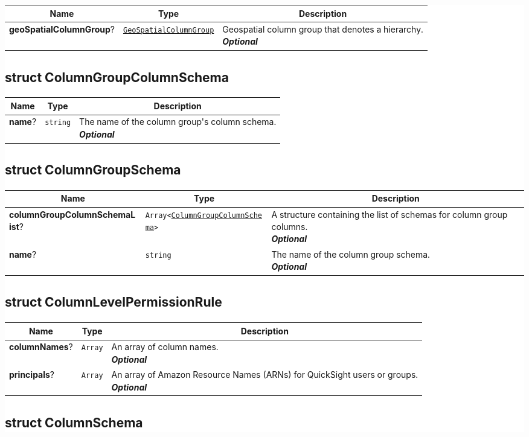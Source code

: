 




Name | Type | Description 
-----|------|-------------
**geoSpatialColumnGroup**? | <code>[GeoSpatialColumnGroup](#cdk-quicksight-constructs-geospatialcolumngroup)</code> | Geospatial column group that denotes a hierarchy.<br/>__*Optional*__



## struct ColumnGroupColumnSchema  <a id="cdk-quicksight-constructs-columngroupcolumnschema"></a>






Name | Type | Description 
-----|------|-------------
**name**? | <code>string</code> | The name of the column group's column schema.<br/>__*Optional*__



## struct ColumnGroupSchema  <a id="cdk-quicksight-constructs-columngroupschema"></a>






Name | Type | Description 
-----|------|-------------
**columnGroupColumnSchemaList**? | <code>Array<[ColumnGroupColumnSchema](#cdk-quicksight-constructs-columngroupcolumnschema)></code> | A structure containing the list of schemas for column group columns.<br/>__*Optional*__
**name**? | <code>string</code> | The name of the column group schema.<br/>__*Optional*__



## struct ColumnLevelPermissionRule  <a id="cdk-quicksight-constructs-columnlevelpermissionrule"></a>






Name | Type | Description 
-----|------|-------------
**columnNames**? | <code>Array<string></code> | An array of column names.<br/>__*Optional*__
**principals**? | <code>Array<string></code> | An array of Amazon Resource Names (ARNs) for QuickSight users or groups.<br/>__*Optional*__



## struct ColumnSchema  <a id="cdk-quicksight-constructs-columnschema"></a>

